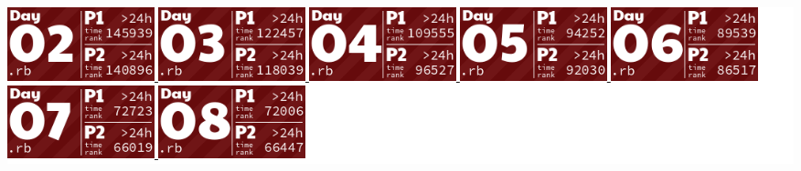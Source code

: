 <a href="aoc/y2020/d02.rb">
  <img src=".aoc_tiles/tiles/2020/02.png" width="161px">
</a>
<a href="aoc/y2020/d03.rb">
  <img src=".aoc_tiles/tiles/2020/03.png" width="161px">
</a>
<a href="aoc/y2020/d04.rb">
  <img src=".aoc_tiles/tiles/2020/04.png" width="161px">
</a>
<a href="aoc/y2020/d05.rb">
  <img src=".aoc_tiles/tiles/2020/05.png" width="161px">
</a>
<a href="aoc/y2020/d06.rb">
  <img src=".aoc_tiles/tiles/2020/06.png" width="161px">
</a>
<a href="aoc/y2020/d07.rb">
  <img src=".aoc_tiles/tiles/2020/07.png" width="161px">
</a>
<a href="aoc/y2020/d08.rb">
  <img src=".aoc_tiles/tiles/2020/08.png" width="161px">
</a>
<a href="aoc/y2020/d09.rb">
